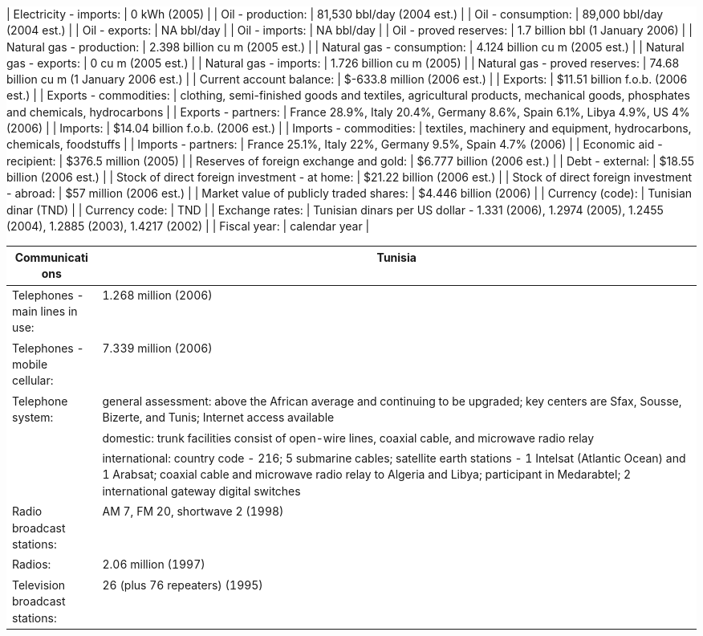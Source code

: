 | Electricity - imports: | 0 kWh (2005) |
| Oil - production: | 81,530 bbl/day (2004 est.) |
| Oil - consumption: | 89,000 bbl/day (2004 est.) |
| Oil - exports: | NA bbl/day |
| Oil - imports: | NA bbl/day |
| Oil - proved reserves: | 1.7 billion bbl (1 January 2006) |
| Natural gas - production: | 2.398 billion cu m (2005 est.) |
| Natural gas - consumption: | 4.124 billion cu m (2005 est.) |
| Natural gas - exports: | 0 cu m (2005 est.) |
| Natural gas - imports: | 1.726 billion cu m (2005) |
| Natural gas - proved reserves: | 74.68 billion cu m (1 January 2006 est.) |
| Current account balance: | $-633.8 million (2006 est.) |
| Exports: | $11.51 billion f.o.b. (2006 est.) |
| Exports - commodities: | clothing, semi-finished goods and textiles, agricultural products, mechanical goods, phosphates and chemicals, hydrocarbons |
| Exports - partners: | France 28.9%, Italy 20.4%, Germany 8.6%, Spain 6.1%, Libya 4.9%, US 4% (2006) |
| Imports: | $14.04 billion f.o.b. (2006 est.) |
| Imports - commodities: | textiles, machinery and equipment, hydrocarbons, chemicals, foodstuffs |
| Imports - partners: | France 25.1%, Italy 22%, Germany 9.5%, Spain 4.7% (2006) |
| Economic aid - recipient: | $376.5 million (2005) |
| Reserves of foreign exchange and gold: | $6.777 billion (2006 est.) |
| Debt - external: | $18.55 billion (2006 est.) |
| Stock of direct foreign investment - at home: | $21.22 billion (2006 est.) |
| Stock of direct foreign investment - abroad: | $57 million (2006 est.) |
| Market value of publicly traded shares: | $4.446 billion (2006) |
| Currency (code): | Tunisian dinar (TND) |
| Currency code: | TND |
| Exchange rates: | Tunisian dinars per US dollar - 1.331 (2006), 1.2974 (2005), 1.2455 (2004), 1.2885 (2003), 1.4217 (2002) |
| Fiscal year: | calendar year |

| Communications | Tunisia |
| --- | --- |
| Telephones - main lines in use: | 1.268 million (2006) |
| Telephones - mobile cellular: | 7.339 million (2006) |
| Telephone system: | general assessment: above the African average and continuing to be upgraded; key centers are Sfax, Sousse, Bizerte, and Tunis; Internet access available |
| | domestic: trunk facilities consist of open-wire lines, coaxial cable, and microwave radio relay |
| | international: country code - 216; 5 submarine cables; satellite earth stations - 1 Intelsat (Atlantic Ocean) and 1 Arabsat; coaxial cable and microwave radio relay to Algeria and Libya; participant in Medarabtel; 2 international gateway digital switches |
| Radio broadcast stations: | AM 7, FM 20, shortwave 2 (1998) |
| Radios: | 2.06 million (1997) |
| Television broadcast stations: | 26 (plus 76 repeaters) (1995) |